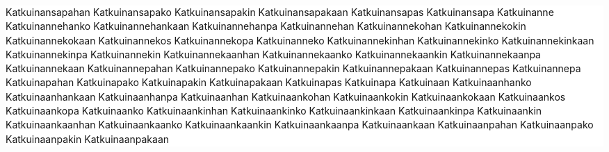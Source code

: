 Katkuinansapahan
Katkuinansapako
Katkuinansapakin
Katkuinansapakaan
Katkuinansapas
Katkuinansapa
Katkuinanne
Katkuinannehanko
Katkuinannehankaan
Katkuinannehanpa
Katkuinannehan
Katkuinannekohan
Katkuinannekokin
Katkuinannekokaan
Katkuinannekos
Katkuinannekopa
Katkuinanneko
Katkuinannekinhan
Katkuinannekinko
Katkuinannekinkaan
Katkuinannekinpa
Katkuinannekin
Katkuinannekaanhan
Katkuinannekaanko
Katkuinannekaankin
Katkuinannekaanpa
Katkuinannekaan
Katkuinannepahan
Katkuinannepako
Katkuinannepakin
Katkuinannepakaan
Katkuinannepas
Katkuinannepa
Katkuinapahan
Katkuinapako
Katkuinapakin
Katkuinapakaan
Katkuinapas
Katkuinapa
Katkuinaan
Katkuinaanhanko
Katkuinaanhankaan
Katkuinaanhanpa
Katkuinaanhan
Katkuinaankohan
Katkuinaankokin
Katkuinaankokaan
Katkuinaankos
Katkuinaankopa
Katkuinaanko
Katkuinaankinhan
Katkuinaankinko
Katkuinaankinkaan
Katkuinaankinpa
Katkuinaankin
Katkuinaankaanhan
Katkuinaankaanko
Katkuinaankaankin
Katkuinaankaanpa
Katkuinaankaan
Katkuinaanpahan
Katkuinaanpako
Katkuinaanpakin
Katkuinaanpakaan